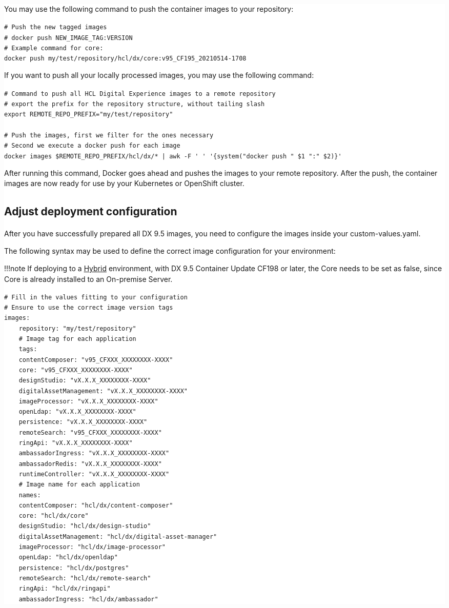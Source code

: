 You may use the following command to push the container images to your repository:

```
# Push the new tagged images
# docker push NEW_IMAGE_TAG:VERSION
# Example command for core:
docker push my/test/repository/hcl/dx/core:v95_CF195_20210514-1708
```

If you want to push all your locally processed images, you may use the following command:

```
# Command to push all HCL Digital Experience images to a remote repository
# export the prefix for the repository structure, without tailing slash
export REMOTE_REPO_PREFIX="my/test/repository"

# Push the images, first we filter for the ones necessary
# Second we execute a docker push for each image
docker images $REMOTE_REPO_PREFIX/hcl/dx/* | awk -F ' ' '{system("docker push " $1 ":" $2)}'
```

After running this command, Docker goes ahead and pushes the images to your remote repository. After the push, the container images are now ready for use by your Kubernetes or OpenShift cluster.

## Adjust deployment configuration

After you have successfully prepared all DX 9.5 images, you need to configure the images inside your custom-values.yaml.

The following syntax may be used to define the correct image configuration for your environment:

!!!note
    If deploying to a [Hybrid](hybrid_deployment_helm.md) environment, with DX 9.5 Container Update CF198 or later, the Core needs to be set as false, since Core is already installed to an On-premise Server.

```
# Fill in the values fitting to your configuration
# Ensure to use the correct image version tags
images:
    repository: "my/test/repository"
    # Image tag for each application
    tags:
    contentComposer: "v95_CFXXX_XXXXXXXX-XXXX"
    core: "v95_CFXXX_XXXXXXXX-XXXX"
    designStudio: "vX.X.X_XXXXXXXX-XXXX"
    digitalAssetManagement: "vX.X.X_XXXXXXXX-XXXX"
    imageProcessor: "vX.X.X_XXXXXXXX-XXXX"
    openLdap: "vX.X.X_XXXXXXXX-XXXX"
    persistence: "vX.X.X_XXXXXXXX-XXXX"
    remoteSearch: "v95_CFXXX_XXXXXXXX-XXXX"
    ringApi: "vX.X.X_XXXXXXXX-XXXX"
    ambassadorIngress: "vX.X.X_XXXXXXXX-XXXX"
    ambassadorRedis: "vX.X.X_XXXXXXXX-XXXX"
    runtimeController: "vX.X.X_XXXXXXXX-XXXX"
    # Image name for each application
    names:
    contentComposer: "hcl/dx/content-composer"
    core: "hcl/dx/core"
    designStudio: "hcl/dx/design-studio"
    digitalAssetManagement: "hcl/dx/digital-asset-manager"
    imageProcessor: "hcl/dx/image-processor"
    openLdap: "hcl/dx/openldap"
    persistence: "hcl/dx/postgres"
    remoteSearch: "hcl/dx/remote-search"
    ringApi: "hcl/dx/ringapi"
    ambassadorIngress: "hcl/dx/ambassador"
```